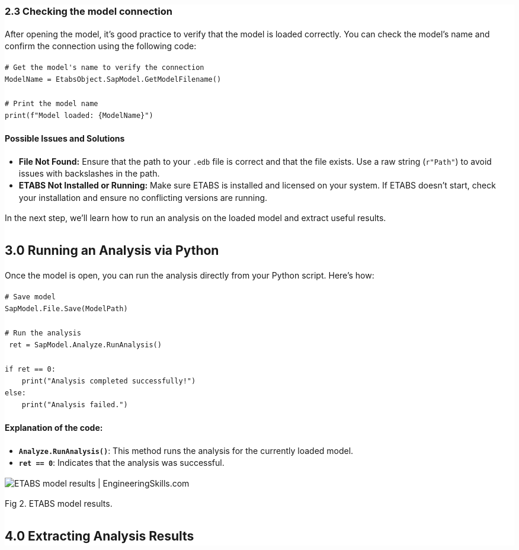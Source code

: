 ### 2.3 Checking the model connection

After opening the model, it’s good practice to verify that the model is loaded correctly. You can check the model’s name and confirm the connection using the following code:

```
# Get the model's name to verify the connection
ModelName = EtabsObject.SapModel.GetModelFilename()

# Print the model name
print(f"Model loaded: {ModelName}")

```


#### Possible Issues and Solutions

*   **File Not Found:** Ensure that the path to your `.edb` file is correct and that the file exists. Use a raw string (`r"Path"`) to avoid issues with backslashes in the path.
*   **ETABS Not Installed or Running:** Make sure ETABS is installed and licensed on your system. If ETABS doesn’t start, check your installation and ensure no conflicting versions are running.

In the next step, we’ll learn how to run an analysis on the loaded model and extract useful results.

3.0 Running an Analysis via Python
----------------------------------

Once the model is open, you can run the analysis directly from your Python script. Here’s how:

```
# Save model
SapModel.File.Save(ModelPath)

# Run the analysis
 ret = SapModel.Analyze.RunAnalysis()

if ret == 0:
    print("Analysis completed successfully!")
else:
    print("Analysis failed.")

```


#### Explanation of the code:

*   **`Analyze.RunAnalysis()`**: This method runs the analysis for the currently loaded model.
*   **`ret == 0`**: Indicates that the analysis was successful.

![ETABS model results | EngineeringSkills.com](https://www.engineeringskills.com/_next/image?url=%2Fimages%2Fposts%2Fan-introduction-to-the-etabs-python-api%2Fimg2.jpg&w=2048&q=75)

Fig 2. ETABS model results.

4.0 Extracting Analysis Results
-------------------------------
